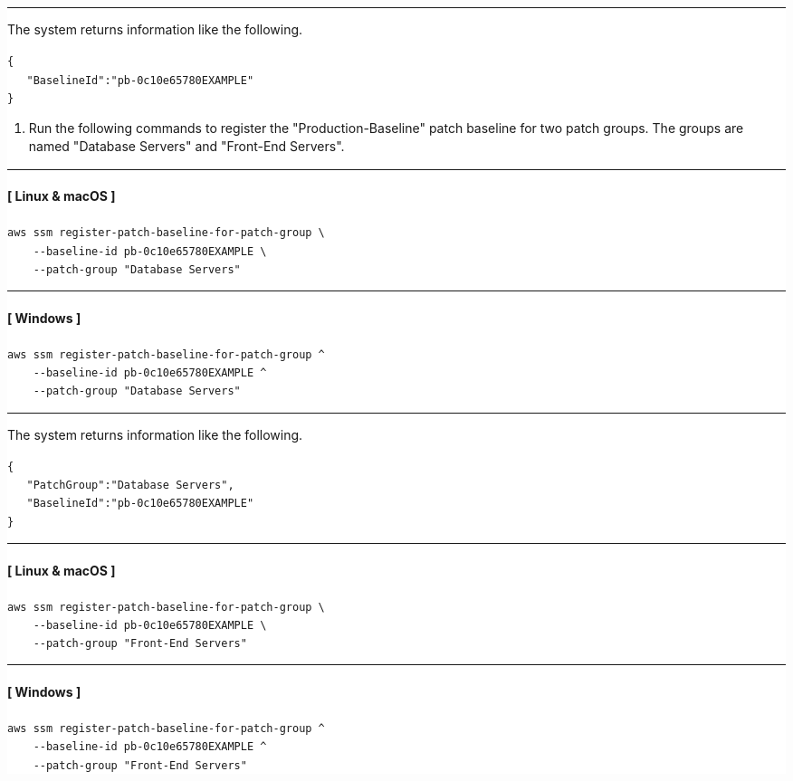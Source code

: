 ------

   The system returns information like the following\.

   ```
   {
      "BaselineId":"pb-0c10e65780EXAMPLE"
   }
   ```

1. Run the following commands to register the "Production\-Baseline" patch baseline for two patch groups\. The groups are named "Database Servers" and "Front\-End Servers"\.

------
#### [ Linux & macOS ]

   ```
   aws ssm register-patch-baseline-for-patch-group \
       --baseline-id pb-0c10e65780EXAMPLE \
       --patch-group "Database Servers"
   ```

------
#### [ Windows ]

   ```
   aws ssm register-patch-baseline-for-patch-group ^
       --baseline-id pb-0c10e65780EXAMPLE ^
       --patch-group "Database Servers"
   ```

------

   The system returns information like the following\.

   ```
   {
      "PatchGroup":"Database Servers",
      "BaselineId":"pb-0c10e65780EXAMPLE"
   }
   ```

------
#### [ Linux & macOS ]

   ```
   aws ssm register-patch-baseline-for-patch-group \
       --baseline-id pb-0c10e65780EXAMPLE \
       --patch-group "Front-End Servers"
   ```

------
#### [ Windows ]

   ```
   aws ssm register-patch-baseline-for-patch-group ^
       --baseline-id pb-0c10e65780EXAMPLE ^
       --patch-group "Front-End Servers"
   ```
